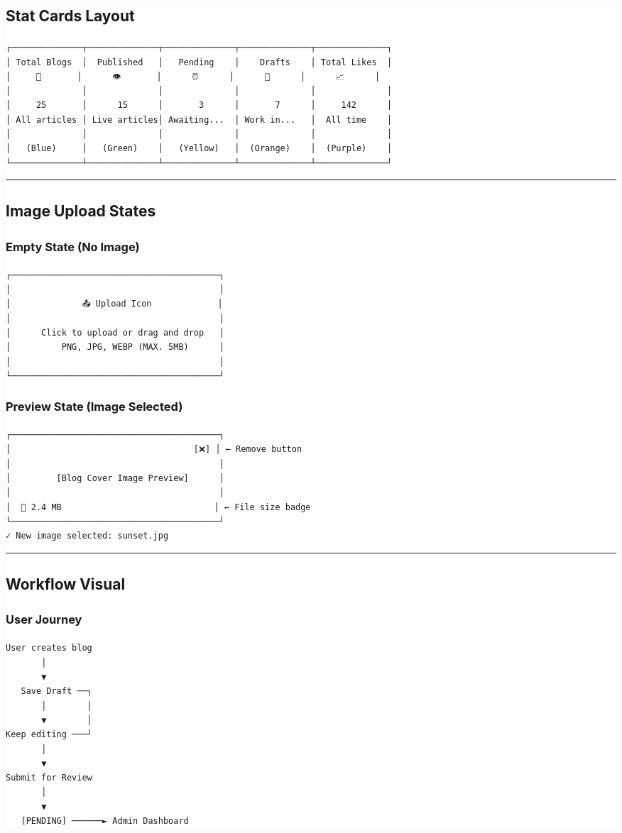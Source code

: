 
## Stat Cards Layout

```
┌──────────────┬──────────────┬──────────────┬──────────────┬──────────────┐
│ Total Blogs  │  Published   │   Pending    │    Drafts    │ Total Likes  │
│     📄       │      👁       │      ⏰      │      🚫      │      📈      │
│              │              │              │              │              │
│     25       │      15      │       3      │       7      │     142      │
│ All articles │ Live articles│ Awaiting...  │ Work in...   │  All time    │
│              │              │              │              │              │
│   (Blue)     │   (Green)    │   (Yellow)   │  (Orange)    │  (Purple)    │
└──────────────┴──────────────┴──────────────┴──────────────┴──────────────┘
```

---

## Image Upload States

### Empty State (No Image)

```
┌─────────────────────────────────────────┐
│                                         │
│              📤 Upload Icon             │
│                                         │
│      Click to upload or drag and drop   │
│          PNG, JPG, WEBP (MAX. 5MB)      │
│                                         │
└─────────────────────────────────────────┘
```

### Preview State (Image Selected)

```
┌─────────────────────────────────────────┐
│                                    [❌] │ ← Remove button
│                                         │
│         [Blog Cover Image Preview]      │
│                                         │
│  📁 2.4 MB                              │ ← File size badge
└─────────────────────────────────────────┘
✓ New image selected: sunset.jpg
```

---

## Workflow Visual

### User Journey

```
User creates blog
       │
       ▼
   Save Draft ──┐
       │        │
       ▼        │
Keep editing ───┘
       │
       ▼
Submit for Review
       │
       ▼
   [PENDING] ──────► Admin Dashboard
```